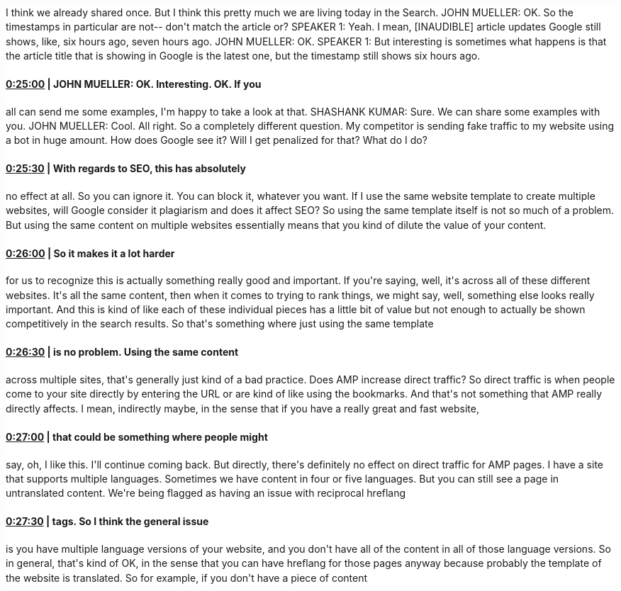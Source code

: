I think we already shared once. But I think this pretty much we are living today in the Search. JOHN MUELLER: OK. So the timestamps in particular are not-- don't match the article or? SPEAKER 1: Yeah. I mean, [INAUDIBLE] article updates Google still shows, like, six hours ago, seven hours ago. JOHN MUELLER: OK. SPEAKER 1: But interesting is sometimes what happens is that the article title that is showing in Google is the latest one, but the timestamp still shows six hours ago.  

#### [0:25:00](https://www.youtube.com/watch?v=LLFnyAi1yvw&t=1500) |  JOHN MUELLER: OK. Interesting. OK. If you

all can send me some examples, I'm happy to take a look at that. SHASHANK KUMAR: Sure. We can share some examples with you. JOHN MUELLER: Cool. All right. So a completely different question. My competitor is sending fake traffic to my website using a bot in huge amount. How does Google see it? Will I get penalized for that? What do I do?  

#### [0:25:30](https://www.youtube.com/watch?v=LLFnyAi1yvw&t=1530) |  With regards to SEO, this has absolutely

no effect at all. So you can ignore it. You can block it, whatever you want. If I use the same website template to create multiple websites, will Google consider it plagiarism and does it affect SEO? So using the same template itself is not so much of a problem. But using the same content on multiple websites essentially means that you kind of dilute the value of your content.  

#### [0:26:00](https://www.youtube.com/watch?v=LLFnyAi1yvw&t=1560) |  So it makes it a lot harder

for us to recognize this is actually something really good and important. If you're saying, well, it's across all of these different websites. It's all the same content, then when it comes to trying to rank things, we might say, well, something else looks really important. And this is kind of like each of these individual pieces has a little bit of value but not enough to actually be shown competitively in the search results. So that's something where just using the same template  

#### [0:26:30](https://www.youtube.com/watch?v=LLFnyAi1yvw&t=1590) |  is no problem. Using the same content

across multiple sites, that's generally just kind of a bad practice. Does AMP increase direct traffic? So direct traffic is when people come to your site directly by entering the URL or are kind of like using the bookmarks. And that's not something that AMP really directly affects. I mean, indirectly maybe, in the sense that if you have a really great and fast website,  

#### [0:27:00](https://www.youtube.com/watch?v=LLFnyAi1yvw&t=1620) |  that could be something where people might

say, oh, I like this. I'll continue coming back. But directly, there's definitely no effect on direct traffic for AMP pages. I have a site that supports multiple languages. Sometimes we have content in four or five languages. But you can still see a page in untranslated content. We're being flagged as having an issue with reciprocal hreflang  

#### [0:27:30](https://www.youtube.com/watch?v=LLFnyAi1yvw&t=1650) |  tags. So I think the general issue

is you have multiple language versions of your website, and you don't have all of the content in all of those language versions. So in general, that's kind of OK, in the sense that you can have hreflang for those pages anyway because probably the template of the website is translated. So for example, if you don't have a piece of content  
